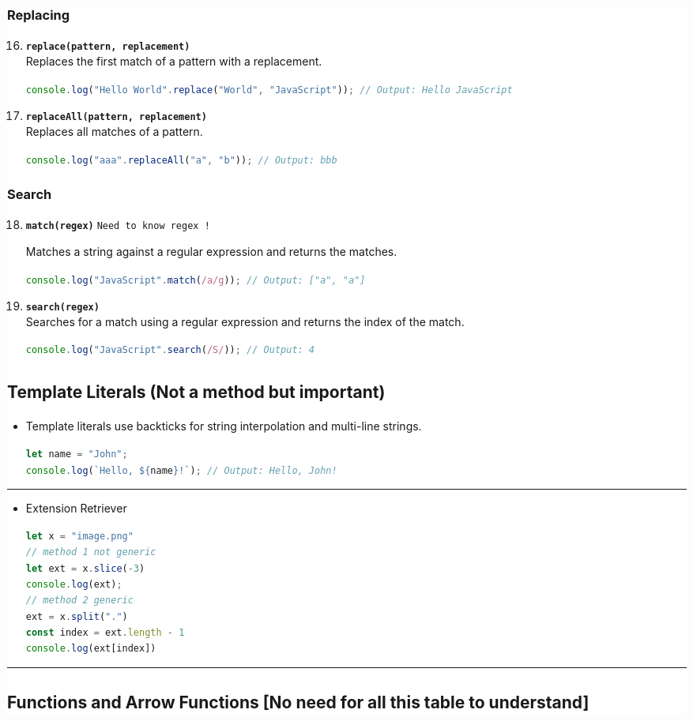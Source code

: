 ### Replacing

16. **`replace(pattern, replacement)`**  
    Replaces the first match of a pattern with a replacement.
    ```javascript
    console.log("Hello World".replace("World", "JavaScript")); // Output: Hello JavaScript
    ```

17. **`replaceAll(pattern, replacement)`**  
    Replaces all matches of a pattern.
    ```javascript
    console.log("aaa".replaceAll("a", "b")); // Output: bbb
    ```

### Search

18. **`match(regex)`**   `Need to know regex !`

    Matches a string against a regular expression and returns the matches.
    ```javascript
    console.log("JavaScript".match(/a/g)); // Output: ["a", "a"]
    ```

19. **`search(regex)`**  
    Searches for a match using a regular expression and returns the index of the match.
    ```javascript
    console.log("JavaScript".search(/S/)); // Output: 4
    ```


## Template Literals (Not a method but important)

- Template literals use backticks for string interpolation and multi-line strings.
  ```javascript
  let name = "John";
  console.log(`Hello, ${name}!`); // Output: Hello, John!
---
- Extension Retriever 
  ```JavaScript
  let x = "image.png"
  // method 1 not generic 
  let ext = x.slice(-3)
  console.log(ext);
  // method 2 generic 
  ext = x.split(".")
  const index = ext.length - 1 
  console.log(ext[index])
  ```
--- 
## Functions and Arrow Functions [No need for all this table to understand]
